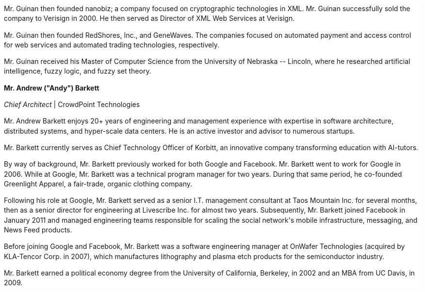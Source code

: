 Mr. Guinan then founded nanobiz; a company focused on cryptographic
technologies in XML. Mr. Guinan successfully sold the company to
Verisign in 2000. He then served as Director of XML Web Services at
Verisign.

Mr. Guinan then founded RedShores, Inc., and GeneWaves. The companies
focused on automated payment and access control for web services and
automated trading technologies, respectively.

Mr. Guinan received his Master of Computer Science from the University
of Nebraska -- Lincoln, where he researched artificial intelligence,
fuzzy logic, and fuzzy set theory.

**Mr. Andrew ("Andy") Barkett**

*Chief Architect* \| CrowdPoint Technologies

Mr. Andrew Barkett enjoys 20+ years of engineering and management
experience with expertise in software architecture, distributed systems,
and hyper-scale data centers. He is an active investor and advisor to
numerous startups.

Mr. Barkett currently serves as Chief Technology Officer of Korbitt, an
innovative company transforming education with AI-tutors.

By way of background, Mr. Barkett previously worked for both Google and
Facebook. Mr. Barkett went to work for Google in 2006. While at Google,
Mr. Barkett was a technical program manager for two years. During that
same period, he co-founded Greenlight Apparel, a fair-trade, organic
clothing company.

Following his role at Google, Mr. Barkett served as a senior I.T.
management consultant at Taos Mountain Inc. for several months, then as
a senior director for engineering at Livescribe Inc. for almost two
years. Subsequently, Mr. Barkett joined Facebook in January 2011 and
managed engineering teams responsible for scaling the social network's
mobile infrastructure, messaging, and News Feed products.

Before joining Google and Facebook, Mr. Barkett was a software
engineering manager at OnWafer Technologies (acquired by KLA-Tencor
Corp. in 2007), which manufactures lithography and plasma etch products
for the semiconductor industry.

Mr. Barkett earned a political economy degree from the University of
California, Berkeley, in 2002 and an MBA from UC Davis, in 2009.

[^1]: 2022 © CrowdPoint Technologies, Inc. \| All rights reserved.

[^2]: Wieser, Friedrich von. 1893. *Natural Value.* London: Macmillan
    and Company.

[^3]: crwd\_ is a trademark of CrowdPoint Technologies, Inc.

[^4]: Vogon is a trademark of CrowdPoint Technologies, Inc.

[^5]: (Vartika Gupta, Tim Koller, and Peter Stumpner \| McKinsey &
    Company 2021)

[^6]: (Reiff 2022)

[^7]: GICS is a registered trademark of S&P Global, Inc.

[^8]: (Goldman Sachs 2021)

[^9]: (Wikipedia 2022)

[^10]: (MSCI n.d.)

[^11]: https://en.wikipedia.org/wiki/Kademlia

[^12]: https://en.wikipedia.org/wiki/Chord\_(peer-to-peer)

[^13]: (Brian Nibley, SoFi Learn 2021)

[^14]: (Murtuza Merchant, Cointelegraph 2022)

[^15]: (METACO 2021)

[^16]: (Gabe Alpert 2022)

[^17]: (Pat Rabitte \| Blockworks 2022)
